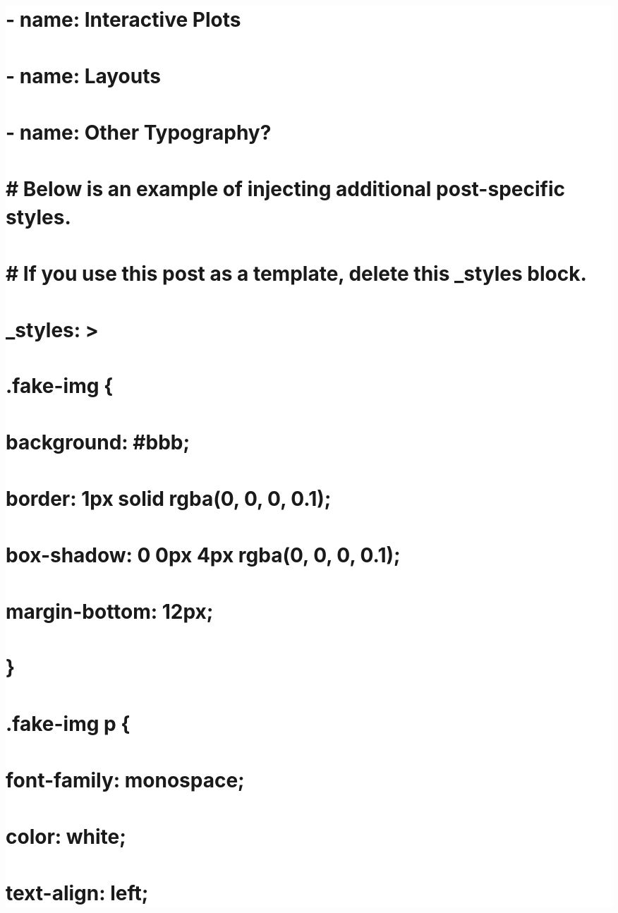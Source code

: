 # - name: Interactive Plots

# - name: Layouts

# - name: Other Typography?

# # Below is an example of injecting additional post-specific styles.

# # If you use this post as a template, delete this \_styles block.

# \_styles: >

# .fake-img {

# background: #bbb;

# border: 1px solid rgba(0, 0, 0, 0.1);

# box-shadow: 0 0px 4px rgba(0, 0, 0, 0.1);

# margin-bottom: 12px;

# }

# .fake-img p {

# font-family: monospace;

# color: white;

# text-align: left;
